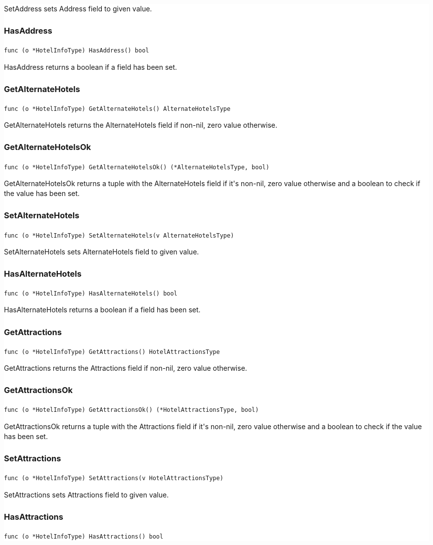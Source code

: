 SetAddress sets Address field to given value.

### HasAddress

`func (o *HotelInfoType) HasAddress() bool`

HasAddress returns a boolean if a field has been set.

### GetAlternateHotels

`func (o *HotelInfoType) GetAlternateHotels() AlternateHotelsType`

GetAlternateHotels returns the AlternateHotels field if non-nil, zero value otherwise.

### GetAlternateHotelsOk

`func (o *HotelInfoType) GetAlternateHotelsOk() (*AlternateHotelsType, bool)`

GetAlternateHotelsOk returns a tuple with the AlternateHotels field if it's non-nil, zero value otherwise
and a boolean to check if the value has been set.

### SetAlternateHotels

`func (o *HotelInfoType) SetAlternateHotels(v AlternateHotelsType)`

SetAlternateHotels sets AlternateHotels field to given value.

### HasAlternateHotels

`func (o *HotelInfoType) HasAlternateHotels() bool`

HasAlternateHotels returns a boolean if a field has been set.

### GetAttractions

`func (o *HotelInfoType) GetAttractions() HotelAttractionsType`

GetAttractions returns the Attractions field if non-nil, zero value otherwise.

### GetAttractionsOk

`func (o *HotelInfoType) GetAttractionsOk() (*HotelAttractionsType, bool)`

GetAttractionsOk returns a tuple with the Attractions field if it's non-nil, zero value otherwise
and a boolean to check if the value has been set.

### SetAttractions

`func (o *HotelInfoType) SetAttractions(v HotelAttractionsType)`

SetAttractions sets Attractions field to given value.

### HasAttractions

`func (o *HotelInfoType) HasAttractions() bool`
